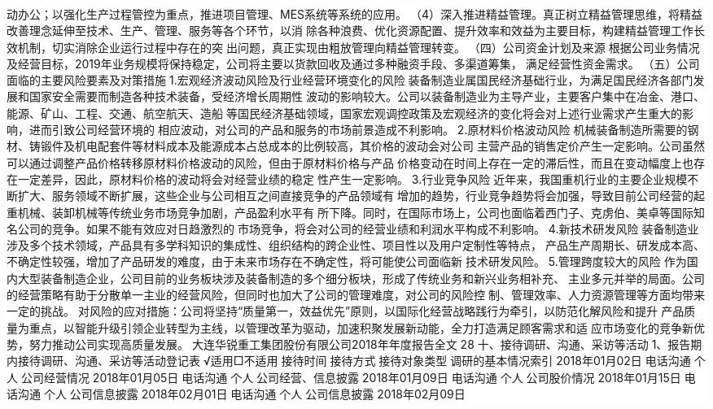 动办公；以强化生产过程管控为重点，推进项目管理、MES系统等系统的应用。
（4）深入推进精益管理。真正树立精益管理思维，将精益改善理念延伸至技术、生产、管理、服务等各个环节，以消
除各种浪费、优化资源配置、提升效率和效益为主要目标，构建精益管理工作长效机制，切实消除企业运行过程中存在的突
出问题，真正实现由粗放管理向精益管理转变。
（四）公司资金计划及来源
根据公司业务情况及经营目标，2019年业务规模将保持稳定，公司将主要以货款回收及通过多种融资手段、多渠道筹集，
满足经营性资金需求。
（五）公司面临的主要风险要素及对策措施
1.宏观经济波动风险及行业经营环境变化的风险
装备制造业属国民经济基础行业，为满足国民经济各部门发展和国家安全需要而制造各种技术装备，受经济增长周期性
波动的影响较大。公司以装备制造业为主导产业，主要客户集中在冶金、港口、能源、矿山、工程、交通、航空航天、造船
等国民经济基础领域，国家宏观调控政策及宏观经济的变化将会对上述行业需求产生重大的影响，进而引致公司经营环境的
相应波动，对公司的产品和服务的市场前景造成不利影响。
2.原材料价格波动风险
机械装备制造所需要的钢材、铸锻件及机电配套件等材料成本及能源成本占总成本的比例较高，其价格的波动会对公司
主营产品的销售定价产生一定影响。公司虽然可以通过调整产品价格转移原材料价格波动的风险，但由于原材料价格与产品
价格变动在时间上存在一定的滞后性，而且在变动幅度上也存在一定差异，因此，原材料价格的波动将会对经营业绩的稳定
性产生一定影响。
3.行业竞争风险
近年来，我国重机行业的主要企业规模不断扩大、服务领域不断扩展，这些企业与公司相互之间直接竞争的产品领域有
增加的趋势，行业竞争趋势将会加强，导致目前公司经营的起重机械、装卸机械等传统业务市场竞争加剧，产品盈利水平有
所下降。同时，在国际市场上，公司也面临着西门子、克虏伯、美卓等国际知名公司的竞争。如果不能有效应对日趋激烈的
市场竞争，将会对公司的经营业绩和利润水平构成不利影响。
4.新技术研发风险
装备制造业涉及多个技术领域，产品具有多学科知识的集成性、组织结构的跨企业性、项目性以及用户定制性等特点，
产品生产周期长、研发成本高、不确定性较强，增加了产品研发的难度，由于未来市场存在不确定性，将可能使公司面临新
技术研发风险。
5.管理跨度较大的风险
作为国内大型装备制造企业，公司目前的业务板块涉及装备制造的多个细分板块，形成了传统业务和新兴业务相补充、
主业多元并举的局面。公司的经营策略有助于分散单一主业的经营风险，但同时也加大了公司的管理难度，对公司的风险控
制、管理效率、人力资源管理等方面均带来一定的挑战。
对风险的应对措施：公司将坚持“质量第一，效益优先”原则，以国际化经营战略践行为牵引，以防范化解风险和提升
产品质量为重点，以智能升级引领企业转型为主线，以管理改革为驱动，加速积聚发展新动能，全力打造满足顾客需求和适
应市场变化的竞争新优势，努力推动公司实现高质量发展。
大连华锐重工集团股份有限公司2018年年度报告全文
28
十、接待调研、沟通、采访等活动
1、报告期内接待调研、沟通、采访等活动登记表
√适用□不适用
接待时间
接待方式
接待对象类型
调研的基本情况索引
2018年01月02日
电话沟通
个人
公司经营情况
2018年01月05日
电话沟通
个人
公司经营、信息披露
2018年01月09日
电话沟通
个人
公司股价情况
2018年01月15日
电话沟通
个人
公司信息披露
2018年02月01日
电话沟通
个人
公司信息披露
2018年02月09日